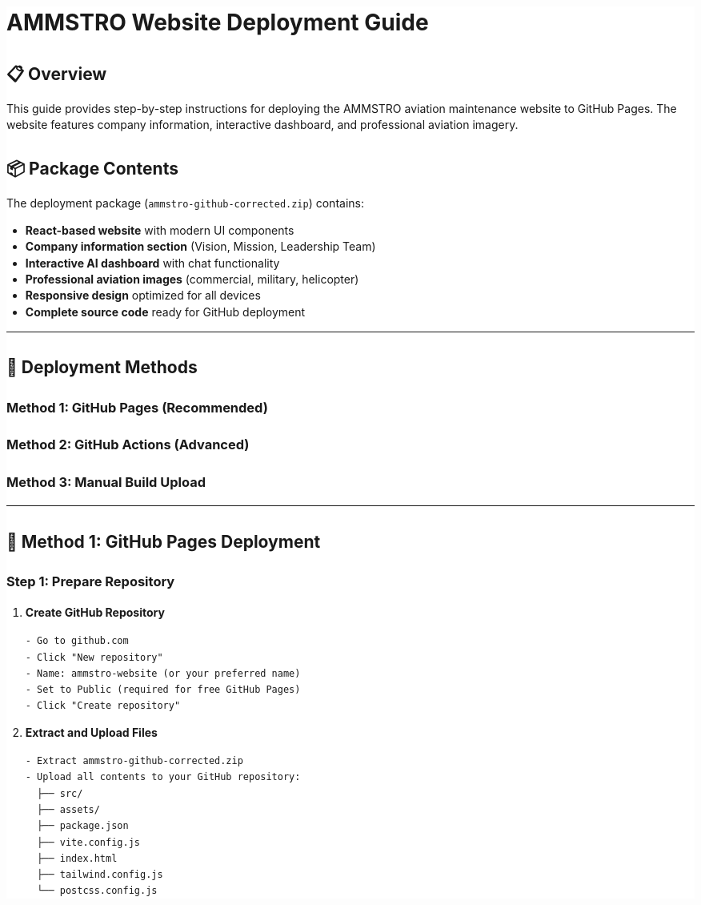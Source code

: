 # AMMSTRO Website Deployment Guide

## 📋 **Overview**

This guide provides step-by-step instructions for deploying the AMMSTRO aviation maintenance website to GitHub Pages. The website features company information, interactive dashboard, and professional aviation imagery.

## 📦 **Package Contents**

The deployment package (`ammstro-github-corrected.zip`) contains:

- **React-based website** with modern UI components
- **Company information section** (Vision, Mission, Leadership Team)
- **Interactive AI dashboard** with chat functionality
- **Professional aviation images** (commercial, military, helicopter)
- **Responsive design** optimized for all devices
- **Complete source code** ready for GitHub deployment

---

## 🚀 **Deployment Methods**

### **Method 1: GitHub Pages (Recommended)**
### **Method 2: GitHub Actions (Advanced)**
### **Method 3: Manual Build Upload**

---

## 🎯 **Method 1: GitHub Pages Deployment**

### **Step 1: Prepare Repository**

1. **Create GitHub Repository**
   ```
   - Go to github.com
   - Click "New repository"
   - Name: ammstro-website (or your preferred name)
   - Set to Public (required for free GitHub Pages)
   - Click "Create repository"
   ```

2. **Extract and Upload Files**
   ```
   - Extract ammstro-github-corrected.zip
   - Upload all contents to your GitHub repository:
     ├── src/
     ├── assets/
     ├── package.json
     ├── vite.config.js
     ├── index.html
     ├── tailwind.config.js
     └── postcss.config.js
   ```
